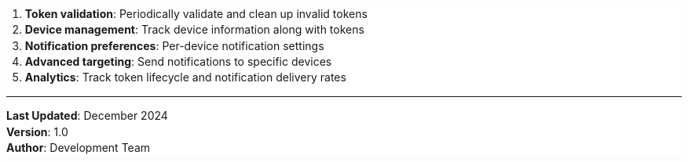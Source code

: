 1. **Token validation**: Periodically validate and clean up invalid tokens
2. **Device management**: Track device information along with tokens
3. **Notification preferences**: Per-device notification settings
4. **Advanced targeting**: Send notifications to specific devices
5. **Analytics**: Track token lifecycle and notification delivery rates

---

**Last Updated**: December 2024  
**Version**: 1.0  
**Author**: Development Team
